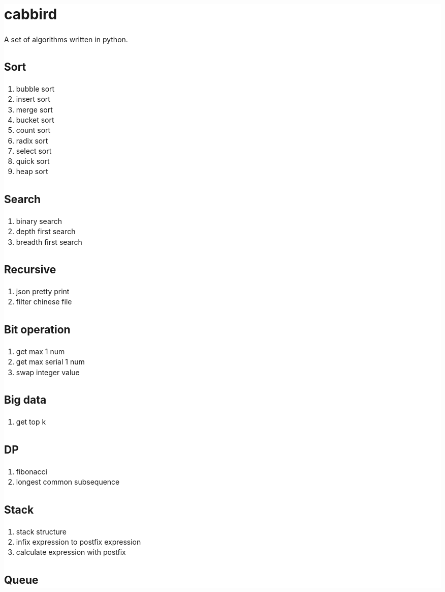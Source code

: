 cabbird
=======

A set of algorithms written in python.

Sort
----

1. bubble sort
2. insert sort
3. merge sort
4. bucket sort
5. count sort
6. radix sort
7. select sort
8. quick sort
9. heap sort

Search
------

1. binary search
2. depth first search
3. breadth first search

Recursive
---------

1. json pretty print
2. filter chinese file

Bit operation
-------------

1. get max 1 num
2. get max serial 1 num
3. swap integer value

Big data
--------

1. get top k

DP
--

1. fibonacci
2. longest common subsequence

Stack
-----

1. stack structure
2. infix expression to postfix expression
3. calculate expression with postfix

Queue
-----
